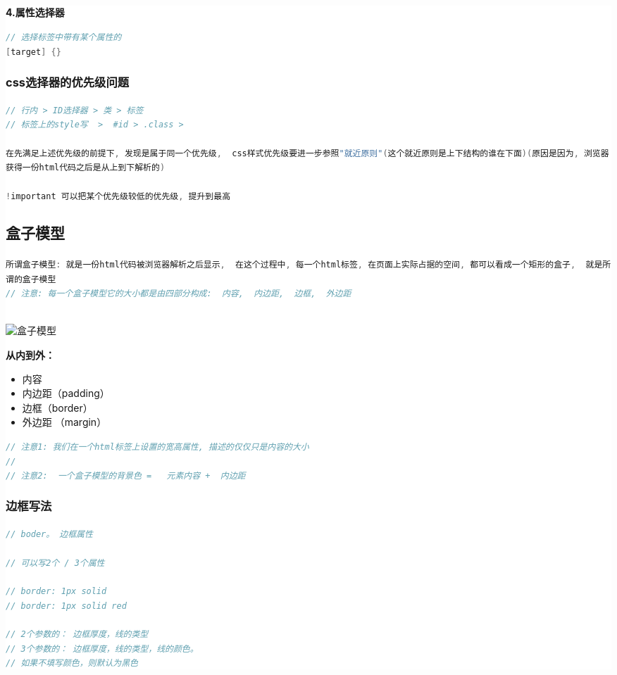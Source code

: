 **4.属性选择器**

```JAVA
// 选择标签中带有某个属性的
[target] {}
```

### css选择器的优先级问题

```java
// 行内 > ID选择器 > 类 > 标签
// 标签上的style写  >  #id > .class >  
  
在先满足上述优先级的前提下, 发现是属于同一个优先级,  css样式优先级要进一步参照"就近原则"(这个就近原则是上下结构的谁在下面)(原因是因为, 浏览器获得一份html代码之后是从上到下解析的)
    
!important 可以把某个优先级较低的优先级, 提升到最高    
```

## 盒子模型

```java
所谓盒子模型: 就是一份html代码被浏览器解析之后显示,  在这个过程中, 每一个html标签, 在页面上实际占据的空间, 都可以看成一个矩形的盒子,  就是所谓的盒子模型
// 注意: 每一个盒子模型它的大小都是由四部分构成:  内容,  内边距,  边框,  外边距
    
```

![盒子模型](E:\wangdao\java-53-course-materials\02-DSDB\02-笔记\img\盒子模型.png)

**从内到外：**

- 内容
- 内边距（padding）
- 边框（border）
- 外边距 （margin）




```java
// 注意1: 我们在一个html标签上设置的宽高属性, 描述的仅仅只是内容的大小
//  
// 注意2:  一个盒子模型的背景色 =   元素内容 +  内边距
```



### 边框写法

```JAVA
// boder。 边框属性

// 可以写2个 / 3个属性

// border: 1px solid 
// border: 1px solid red

// 2个参数的： 边框厚度，线的类型
// 3个参数的： 边框厚度，线的类型，线的颜色。
// 如果不填写颜色，则默认为黑色
```
